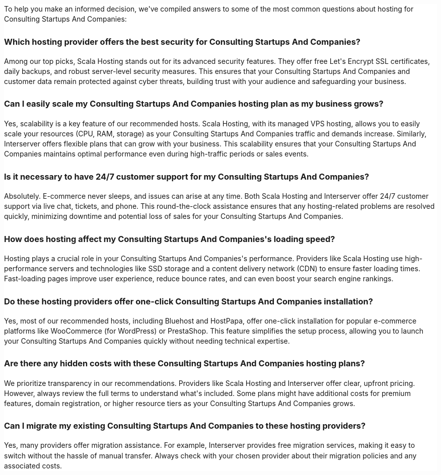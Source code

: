 To help you make an informed decision, we've compiled answers to some of the most common questions about hosting for Consulting Startups And Companies:

### Which hosting provider offers the best security for Consulting Startups And Companies? 
Among our top picks, Scala Hosting stands out for its advanced security features. They offer free Let's Encrypt SSL certificates, daily backups, and robust server-level security measures. This ensures that your Consulting Startups And Companies and customer data remain protected against cyber threats, building trust with your audience and safeguarding your business.

### Can I easily scale my Consulting Startups And Companies hosting plan as my business grows? 
Yes, scalability is a key feature of our recommended hosts. Scala Hosting, with its managed VPS hosting, allows you to easily scale your resources (CPU, RAM, storage) as your Consulting Startups And Companies traffic and demands increase. Similarly, Interserver offers flexible plans that can grow with your business. This scalability ensures that your Consulting Startups And Companies maintains optimal performance even during high-traffic periods or sales events.

### Is it necessary to have 24/7 customer support for my Consulting Startups And Companies? 
Absolutely. E-commerce never sleeps, and issues can arise at any time. Both Scala Hosting and Interserver offer 24/7 customer support via live chat, tickets, and phone. This round-the-clock assistance ensures that any hosting-related problems are resolved quickly, minimizing downtime and potential loss of sales for your Consulting Startups And Companies.

### How does hosting affect my Consulting Startups And Companies's loading speed? 
Hosting plays a crucial role in your Consulting Startups And Companies's performance. Providers like Scala Hosting use high-performance servers and technologies like SSD storage and a content delivery network (CDN) to ensure faster loading times. Fast-loading pages improve user experience, reduce bounce rates, and can even boost your search engine rankings.

### Do these hosting providers offer one-click Consulting Startups And Companies installation? 
Yes, most of our recommended hosts, including Bluehost and HostPapa, offer one-click installation for popular e-commerce platforms like WooCommerce (for WordPress) or PrestaShop. This feature simplifies the setup process, allowing you to launch your Consulting Startups And Companies quickly without needing technical expertise.

### Are there any hidden costs with these Consulting Startups And Companies hosting plans? 
We prioritize transparency in our recommendations. Providers like Scala Hosting and Interserver offer clear, upfront pricing. However, always review the full terms to understand what's included. Some plans might have additional costs for premium features, domain registration, or higher resource tiers as your Consulting Startups And Companies grows.

### Can I migrate my existing Consulting Startups And Companies to these hosting providers? 
Yes, many providers offer migration assistance. For example, Interserver provides free migration services, making it easy to switch without the hassle of manual transfer. Always check with your chosen provider about their migration policies and any associated costs.
